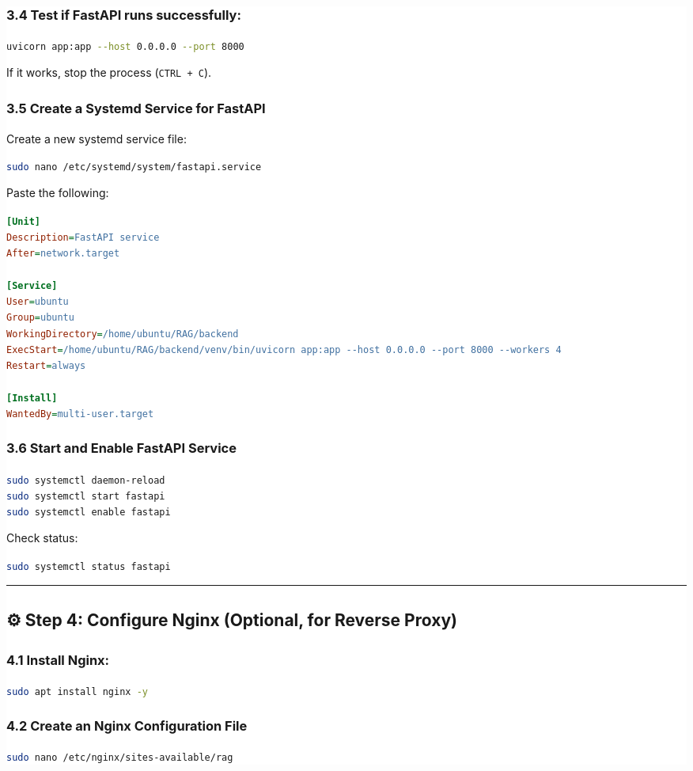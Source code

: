 ### 3.4 Test if FastAPI runs successfully:
```sh
uvicorn app:app --host 0.0.0.0 --port 8000
```
 
If it works, stop the process (`CTRL + C`).
 
### 3.5 Create a Systemd Service for FastAPI
 
Create a new systemd service file:
```sh
sudo nano /etc/systemd/system/fastapi.service
```
 
Paste the following:
```ini
[Unit]
Description=FastAPI service
After=network.target
 
[Service]
User=ubuntu
Group=ubuntu
WorkingDirectory=/home/ubuntu/RAG/backend
ExecStart=/home/ubuntu/RAG/backend/venv/bin/uvicorn app:app --host 0.0.0.0 --port 8000 --workers 4
Restart=always
 
[Install]
WantedBy=multi-user.target
```
 
### 3.6 Start and Enable FastAPI Service
```sh
sudo systemctl daemon-reload
sudo systemctl start fastapi
sudo systemctl enable fastapi
```
 
Check status:
```sh
sudo systemctl status fastapi
```
 
---
 
## ⚙️ Step 4: Configure Nginx (Optional, for Reverse Proxy)
 
### 4.1 Install Nginx:
```sh
sudo apt install nginx -y
```
 
### 4.2 Create an Nginx Configuration File
```sh
sudo nano /etc/nginx/sites-available/rag
```
 